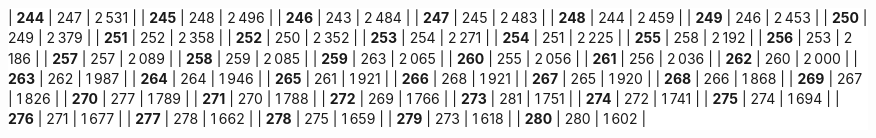 | **244** | 247                  | 2 531                |
| **245** | 248                  | 2 496                |
| **246** | 243                  | 2 484                |
| **247** | 245                  | 2 483                |
| **248** | 244                  | 2 459                |
| **249** | 246                  | 2 453                |
| **250** | 249                  | 2 379                |
| **251** | 252                  | 2 358                |
| **252** | 250                  | 2 352                |
| **253** | 254                  | 2 271                |
| **254** | 251                  | 2 225                |
| **255** | 258                  | 2 192                |
| **256** | 253                  | 2 186                |
| **257** | 257                  | 2 089                |
| **258** | 259                  | 2 085                |
| **259** | 263                  | 2 065                |
| **260** | 255                  | 2 056                |
| **261** | 256                  | 2 036                |
| **262** | 260                  | 2 000                |
| **263** | 262                  | 1 987                |
| **264** | 264                  | 1 946                |
| **265** | 261                  | 1 921                |
| **266** | 268                  | 1 921                |
| **267** | 265                  | 1 920                |
| **268** | 266                  | 1 868                |
| **269** | 267                  | 1 826                |
| **270** | 277                  | 1 789                |
| **271** | 270                  | 1 788                |
| **272** | 269                  | 1 766                |
| **273** | 281                  | 1 751                |
| **274** | 272                  | 1 741                |
| **275** | 274                  | 1 694                |
| **276** | 271                  | 1 677                |
| **277** | 278                  | 1 662                |
| **278** | 275                  | 1 659                |
| **279** | 273                  | 1 618                |
| **280** | 280                  | 1 602                |